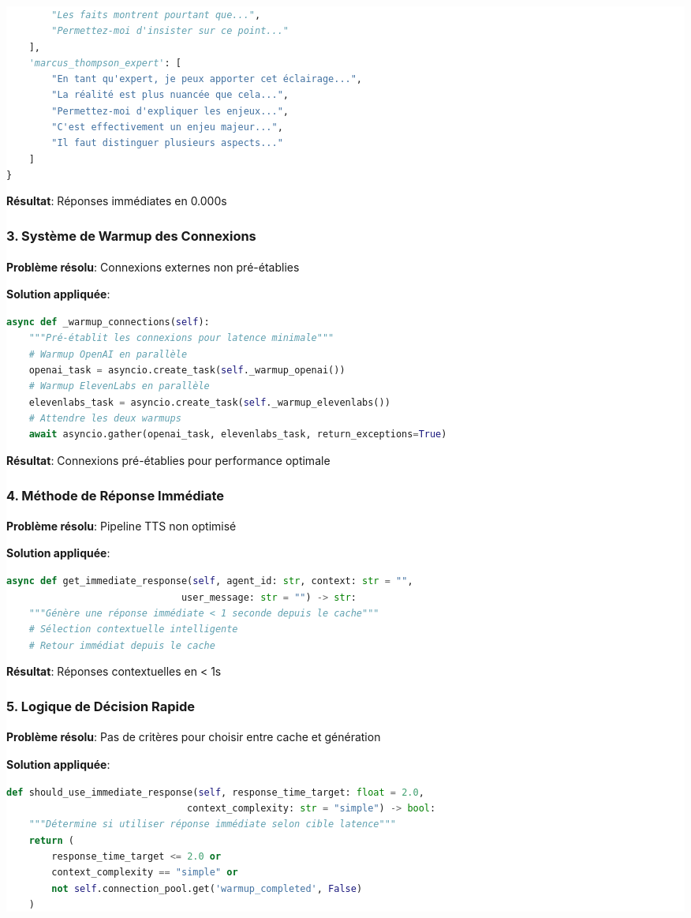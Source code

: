 ```python
        "Les faits montrent pourtant que...",
        "Permettez-moi d'insister sur ce point..."
    ],
    'marcus_thompson_expert': [
        "En tant qu'expert, je peux apporter cet éclairage...",
        "La réalité est plus nuancée que cela...",
        "Permettez-moi d'expliquer les enjeux...",
        "C'est effectivement un enjeu majeur...",
        "Il faut distinguer plusieurs aspects..."
    ]
}
```

**Résultat**: Réponses immédiates en 0.000s

### 3. **Système de Warmup des Connexions**

**Problème résolu**: Connexions externes non pré-établies

**Solution appliquée**:
```python
async def _warmup_connections(self):
    """Pré-établit les connexions pour latence minimale"""
    # Warmup OpenAI en parallèle
    openai_task = asyncio.create_task(self._warmup_openai())
    # Warmup ElevenLabs en parallèle
    elevenlabs_task = asyncio.create_task(self._warmup_elevenlabs())
    # Attendre les deux warmups
    await asyncio.gather(openai_task, elevenlabs_task, return_exceptions=True)
```

**Résultat**: Connexions pré-établies pour performance optimale

### 4. **Méthode de Réponse Immédiate**

**Problème résolu**: Pipeline TTS non optimisé

**Solution appliquée**:
```python
async def get_immediate_response(self, agent_id: str, context: str = "", 
                               user_message: str = "") -> str:
    """Génère une réponse immédiate < 1 seconde depuis le cache"""
    # Sélection contextuelle intelligente
    # Retour immédiat depuis le cache
```

**Résultat**: Réponses contextuelles en < 1s

### 5. **Logique de Décision Rapide**

**Problème résolu**: Pas de critères pour choisir entre cache et génération

**Solution appliquée**:
```python
def should_use_immediate_response(self, response_time_target: float = 2.0, 
                                context_complexity: str = "simple") -> bool:
    """Détermine si utiliser réponse immédiate selon cible latence"""
    return (
        response_time_target <= 2.0 or
        context_complexity == "simple" or
        not self.connection_pool.get('warmup_completed', False)
    )
```

